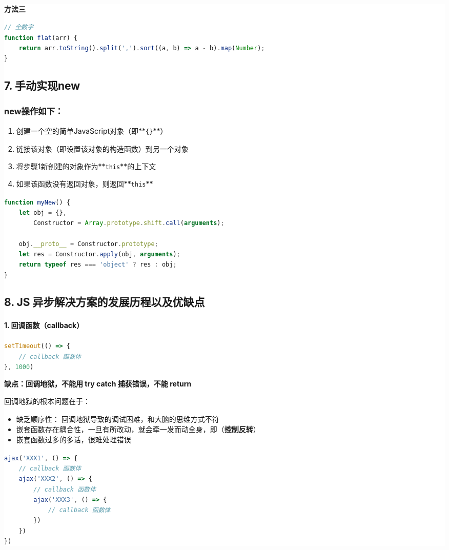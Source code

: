 **方法三**

```js
// 全数字
function flat(arr) {
    return arr.toString().split(',').sort((a, b) => a - b).map(Number);
}
```



## 7. 手动实现new

### new操作如下：

1. 创建一个空的简单JavaScript对象（即**`{}`**）

2. 链接该对象（即设置该对象的构造函数）到另一个对象 

3. 将步骤1新创建的对象作为**`this`**的上下文 

4. 如果该函数没有返回对象，则返回**`this`**

```js
function myNew() {
    let obj = {},
        Constructor = Array.prototype.shift.call(arguments);

    obj.__proto__ = Constructor.prototype;
    let res = Constructor.apply(obj, arguments);
    return typeof res === 'object' ? res : obj;
}
```



## 8. JS 异步解决方案的发展历程以及优缺点

#### 1. 回调函数（callback）

```js
setTimeout(() => {
    // callback 函数体
}, 1000)
```

**缺点：回调地狱，不能用 try catch 捕获错误，不能 return**

回调地狱的根本问题在于：

- 缺乏顺序性： 回调地狱导致的调试困难，和大脑的思维方式不符
- 嵌套函数存在耦合性，一旦有所改动，就会牵一发而动全身，即（**控制反转**）
- 嵌套函数过多的多话，很难处理错误

```js
ajax('XXX1', () => {
    // callback 函数体
    ajax('XXX2', () => {
        // callback 函数体
        ajax('XXX3', () => {
            // callback 函数体
        })
    })
})
```
